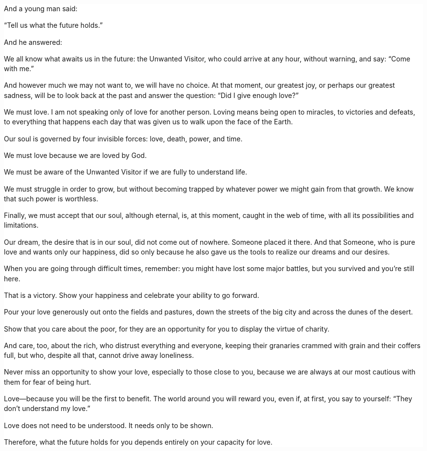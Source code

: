 



And a young man said:

“Tell us what the future holds.”





And he answered:

We all know what awaits us in the future: the Unwanted Visitor, who could arrive at any hour, without warning, and say: “Come with me.”

And however much we may not want to, we will have no choice. At that moment, our greatest joy, or perhaps our greatest sadness, will be to look back at the past and answer the question: “Did I give enough love?”

We must love. I am not speaking only of love for another person. Loving means being open to miracles, to victories and defeats, to everything that happens each day that was given us to walk upon the face of the Earth.

Our soul is governed by four invisible forces: love, death, power, and time.

We must love because we are loved by God.

We must be aware of the Unwanted Visitor if we are fully to understand life.

We must struggle in order to grow, but without becoming trapped by whatever power we might gain from that growth. We know that such power is worthless.

Finally, we must accept that our soul, although eternal, is, at this moment, caught in the web of time, with all its possibilities and limitations.

Our dream, the desire that is in our soul, did not come out of nowhere. Someone placed it there. And that Someone, who is pure love and wants only our happiness, did so only because he also gave us the tools to realize our dreams and our desires.

When you are going through difficult times, remember: you might have lost some major battles, but you survived and you’re still here.

That is a victory. Show your happiness and celebrate your ability to go forward.

Pour your love generously out onto the fields and pastures, down the streets of the big city and across the dunes of the desert.

Show that you care about the poor, for they are an opportunity for you to display the virtue of charity.

And care, too, about the rich, who distrust everything and everyone, keeping their granaries crammed with grain and their coffers full, but who, despite all that, cannot drive away loneliness.

Never miss an opportunity to show your love, especially to those close to you, because we are always at our most cautious with them for fear of being hurt.

Love—because you will be the first to benefit. The world around you will reward you, even if, at first, you say to yourself: “They don’t understand my love.”

Love does not need to be understood. It needs only to be shown.

Therefore, what the future holds for you depends entirely on your capacity for love.
